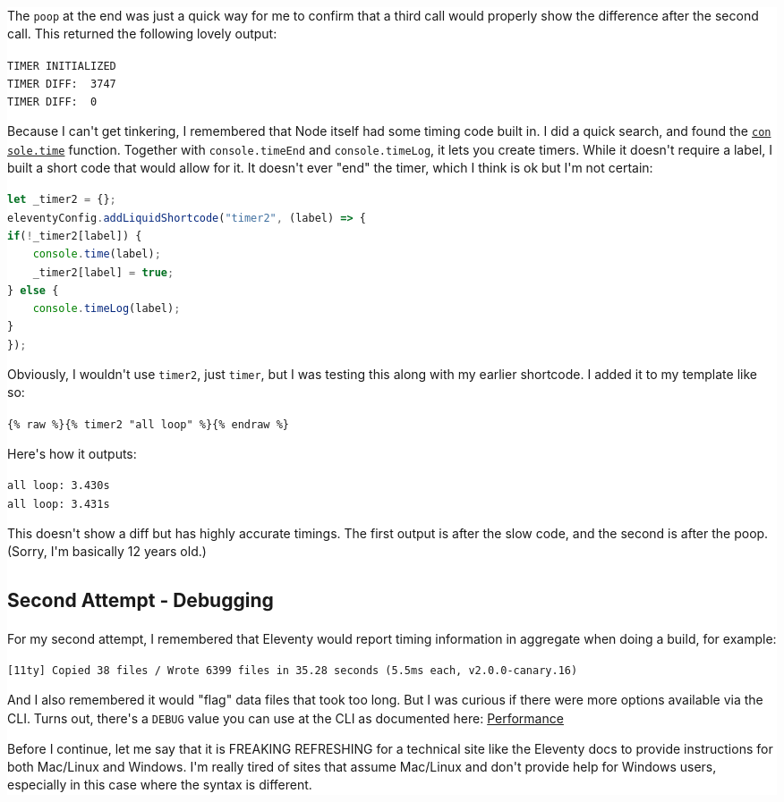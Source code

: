 The `poop` at the end was just a quick way for me to confirm that a third call would properly show the difference after the second call. This returned the following lovely output:

```
TIMER INITIALIZED
TIMER DIFF:  3747
TIMER DIFF:  0
```

Because I can't get tinkering, I remembered that Node itself had some timing code built in. I did a quick search, and found the [`console.time`](https://nodejs.org/api/console.html#consoletimelabel) function. Together with `console.timeEnd` and `console.timeLog`, it lets you create timers. While it doesn't require a label, I built a short code that would allow for it. It doesn't ever "end" the timer, which I think is ok but I'm not certain:

```js
let _timer2 = {};
eleventyConfig.addLiquidShortcode("timer2", (label) => {
if(!_timer2[label]) {
    console.time(label);
    _timer2[label] = true;
} else {
    console.timeLog(label);
}
});
```

Obviously, I wouldn't use `timer2`, just `timer`, but I was testing this along with my earlier shortcode. I added it to my template like so:

```html
{% raw %}{% timer2 "all loop" %}{% endraw %}
```

Here's how it outputs:

```
all loop: 3.430s
all loop: 3.431s
```

This doesn't show a diff but has highly accurate timings. The first output is after the slow code, and the second is after the poop. (Sorry, I'm basically 12 years old.)

## Second Attempt - Debugging

For my second attempt, I remembered that Eleventy would report timing information in aggregate when doing a build, for example:

```
[11ty] Copied 38 files / Wrote 6399 files in 35.28 seconds (5.5ms each, v2.0.0-canary.16)
```

And I also remembered it would "flag" data files that took too long. But I was curious if there were more options available via the CLI. Turns out, there's a `DEBUG` value you can use at the CLI as documented here: [Performance](https://www.11ty.dev/docs/debug-performance/)

Before I continue, let me say that it is FREAKING REFRESHING for a technical site like the Eleventy docs to provide instructions for both Mac/Linux and Windows. I'm really tired of sites that assume Mac/Linux and don't provide help for Windows users, especially in this case where the syntax is different. 
